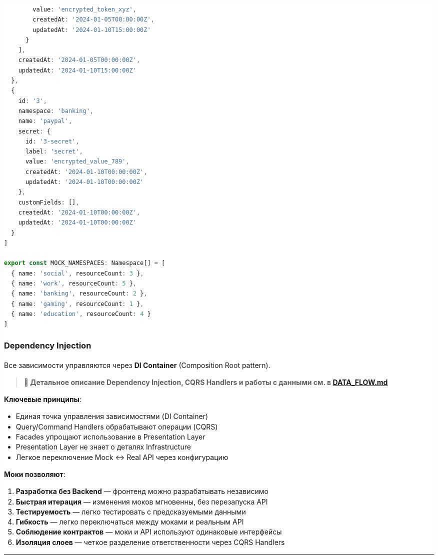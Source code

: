 ```typescript
        value: 'encrypted_token_xyz',
        createdAt: '2024-01-05T00:00:00Z',
        updatedAt: '2024-01-10T15:00:00Z'
      }
    ],
    createdAt: '2024-01-05T00:00:00Z',
    updatedAt: '2024-01-10T15:00:00Z'
  },
  {
    id: '3',
    namespace: 'banking',
    name: 'paypal',
    secret: {
      id: '3-secret',
      label: 'secret',
      value: 'encrypted_value_789',
      createdAt: '2024-01-10T00:00:00Z',
      updatedAt: '2024-01-10T00:00:00Z'
    },
    customFields: [],
    createdAt: '2024-01-10T00:00:00Z',
    updatedAt: '2024-01-10T00:00:00Z'
  }
]

export const MOCK_NAMESPACES: Namespace[] = [
  { name: 'social', resourceCount: 3 },
  { name: 'work', resourceCount: 5 },
  { name: 'banking', resourceCount: 2 },
  { name: 'gaming', resourceCount: 1 },
  { name: 'education', resourceCount: 4 }
]
```

### Dependency Injection

Все зависимости управляются через **DI Container** (Composition Root pattern).

> **📘 Детальное описание Dependency Injection, CQRS Handlers и работы с данными см. в [DATA_FLOW.md](../DATA_FLOW.md)**

**Ключевые принципы**:
- Единая точка управления зависимостями (DI Container)
- Query/Command Handlers обрабатывают операции (CQRS)
- Facades упрощают использование в Presentation Layer
- Presentation Layer не знает о деталях Infrastructure
- Легкое переключение Mock ↔ Real API через конфигурацию

**Моки позволяют**:
1. **Разработка без Backend** — фронтенд можно разрабатывать независимо
2. **Быстрая итерация** — изменения моков мгновенны, без перезапуска API
3. **Тестируемость** — легко тестировать с предсказуемыми данными
4. **Гибкость** — легко переключаться между моками и реальным API
5. **Соблюдение контрактов** — моки и API используют одинаковые интерфейсы
6. **Изоляция слоев** — четкое разделение ответственности через CQRS Handlers

---